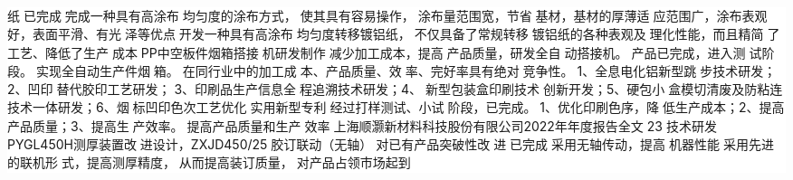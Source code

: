 纸
已完成
完成一种具有高涂布
均匀度的涂布方式，
使其具有容易操作，
涂布量范围宽，节省
基材，基材的厚薄适
应范围广，涂布表观
好，表面平滑、有光
泽等优点
开发一种具有高涂布
均匀度转移镀铝纸，
不仅具备了常规转移
镀铝纸的各种表观及
理化性能，而且精简
了工艺、降低了生产
成本
PP中空板件烟箱搭接
机研发制作
减少加工成本，提高
产品质量，研发全自
动搭接机。
产品已完成，进入测
试阶段。
实现全自动生产件烟
箱。
在同行业中的加工成
本、产品质量、效
率、完好率具有绝对
竞争性。
1、全息电化铝新型跳
步技术研发；2、凹印
替代胶印工艺研发；
3、印刷品生产信息全
程追溯技术研发；4、
新型包装盒印刷技术
创新开发；5、硬包小
盒模切清废及防粘连
技术一体研发；6、烟
标凹印色次工艺优化
实用新型专利
经过打样测试、小试
阶段，已完成。
1、优化印刷色序，降
低生产成本；2、提高
产品质量；3、提高生
产效率。
提高产品质量和生产
效率
上海顺灏新材料科技股份有限公司2022年年度报告全文
23
技术研发
PYGL450H测厚装置改
进设计，ZXJD450/25
胶订联动（无轴）
对已有产品突破性改
进
已完成
采用无轴传动，提高
机器性能
采用先进的联机形
式，提高测厚精度，
从而提高装订质量，
对产品占领市场起到